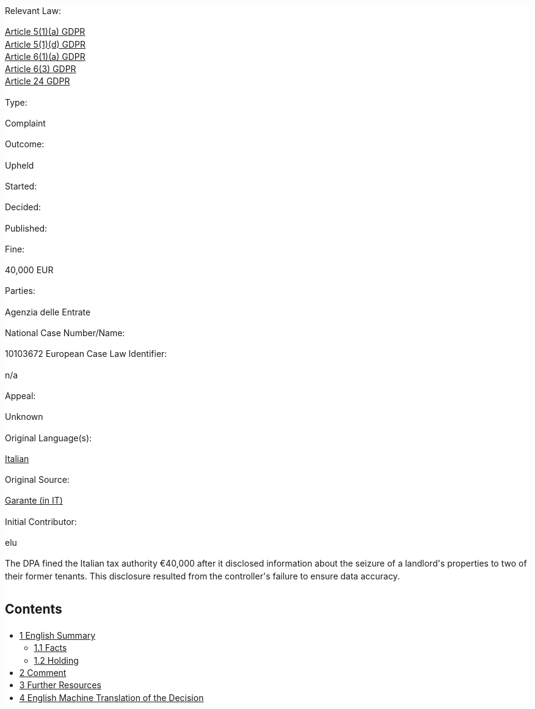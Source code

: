 Relevant Law:

[Article 5(1)(a) GDPR](/index.php?title=Article_5_GDPR#1a "Article 5 GDPR")  
[Article 5(1)(d) GDPR](/index.php?title=Article_5_GDPR#1d "Article 5 GDPR")  
[Article 6(1)(a) GDPR](/index.php?title=Article_6_GDPR#1a "Article 6 GDPR")  
[Article 6(3) GDPR](/index.php?title=Article_6_GDPR#3 "Article 6 GDPR")  
[Article 24 GDPR](/index.php?title=Article_24_GDPR "Article 24 GDPR")

Type:

Complaint

Outcome:

Upheld

Started:

Decided:

Published:

Fine:

40,000 EUR

Parties:

Agenzia delle Entrate

National Case Number/Name:

10103672 European Case Law Identifier:

n/a

Appeal:

Unknown  

Original Language(s):

[Italian](/index.php?title=Category:Italian "Category:Italian")

Original Source:

[Garante (in IT)](https://www.gpdp.it/web/guest/home/docweb/-/docweb-display/docweb/10103672)

Initial Contributor:

elu

The DPA fined the Italian tax authority €40,000 after it disclosed information about the seizure of a landlord's properties to two of their former tenants. This disclosure resulted from the controller's failure to ensure data accuracy.

## Contents

*   [1 English Summary](#English_Summary)
    *   [1.1 Facts](#Facts)
    *   [1.2 Holding](#Holding)
*   [2 Comment](#Comment)
*   [3 Further Resources](#Further_Resources)
*   [4 English Machine Translation of the Decision](#English_Machine_Translation_of_the_Decision)
